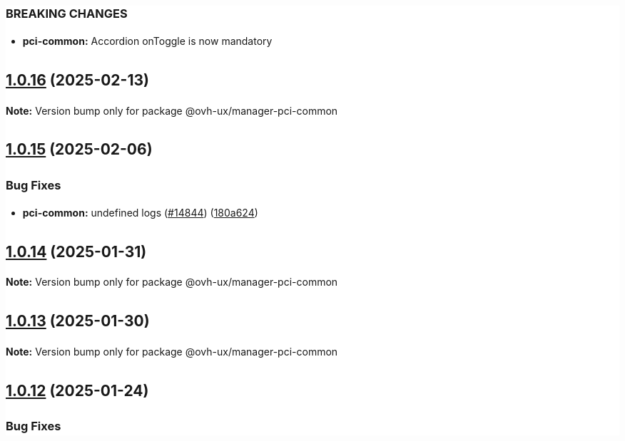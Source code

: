 ### BREAKING CHANGES

* **pci-common:** Accordion onToggle is now mandatory





## [1.0.16](https://github.com/ovh/manager/compare/@ovh-ux/manager-pci-common@1.0.15...@ovh-ux/manager-pci-common@1.0.16) (2025-02-13)

**Note:** Version bump only for package @ovh-ux/manager-pci-common





## [1.0.15](https://github.com/ovh/manager/compare/@ovh-ux/manager-pci-common@1.0.14...@ovh-ux/manager-pci-common@1.0.15) (2025-02-06)


### Bug Fixes

* **pci-common:** undefined logs ([#14844](https://github.com/ovh/manager/issues/14844)) ([180a624](https://github.com/ovh/manager/commit/180a624c116786b81516b79f9e504aa6cf10b967))





## [1.0.14](https://github.com/ovh/manager/compare/@ovh-ux/manager-pci-common@1.0.13...@ovh-ux/manager-pci-common@1.0.14) (2025-01-31)

**Note:** Version bump only for package @ovh-ux/manager-pci-common





## [1.0.13](https://github.com/ovh/manager/compare/@ovh-ux/manager-pci-common@1.0.12...@ovh-ux/manager-pci-common@1.0.13) (2025-01-30)

**Note:** Version bump only for package @ovh-ux/manager-pci-common





## [1.0.12](https://github.com/ovh/manager/compare/@ovh-ux/manager-pci-common@1.0.11...@ovh-ux/manager-pci-common@1.0.12) (2025-01-24)


### Bug Fixes
